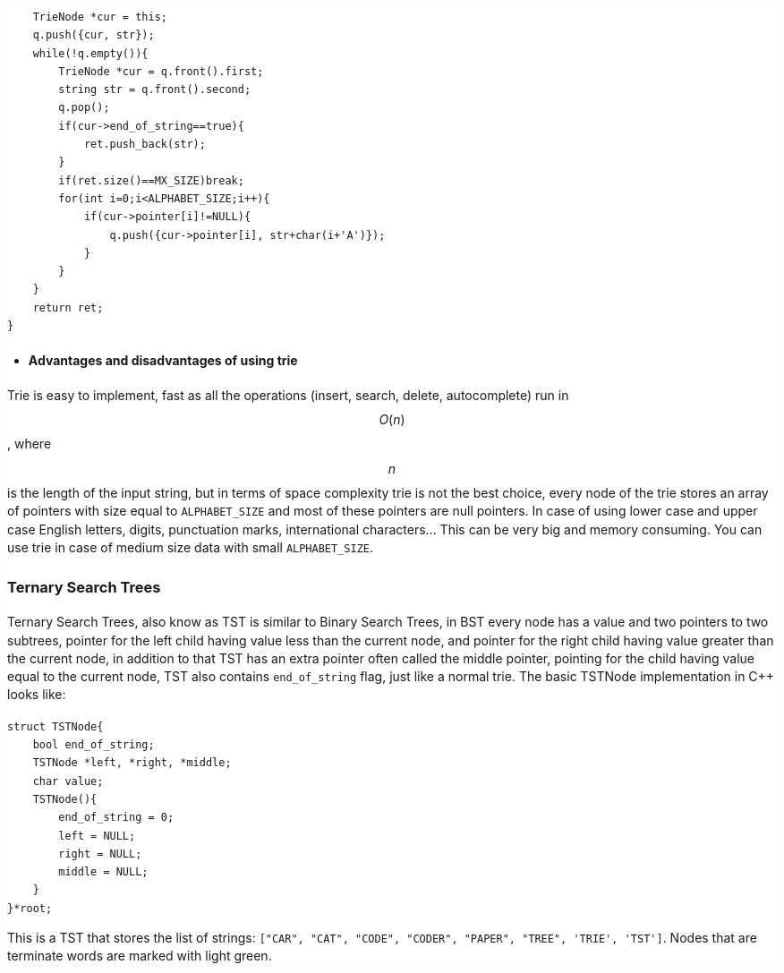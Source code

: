 ```
    TrieNode *cur = this;
    q.push({cur, str});
    while(!q.empty()){
        TrieNode *cur = q.front().first;
        string str = q.front().second;
        q.pop();
        if(cur->end_of_string==true){
            ret.push_back(str);
        }
        if(ret.size()==MX_SIZE)break;
        for(int i=0;i<ALPHABET_SIZE;i++){
            if(cur->pointer[i]!=NULL){
                q.push({cur->pointer[i], str+char(i+'A')});
            }
        }
    }
    return ret;
}
```
- #### Advantages and disadvantages of using trie
Trie is easy to implement, fast as all the operations (insert, search, delete, autocomplete) run in $$O(n)$$, where $$n$$ is the length of the input string, but in terms of space complexity trie is not the best choice, every node of the trie stores an array of pointers with size equal to `ALPHABET_SIZE` and most of these pointers are null pointers. In case of using lower case and upper case English letters, digits, punctuation marks, international characters... This can be very big and memory consuming. You can use trie in case of medium size data with small `ALPHABET_SIZE`.

### Ternary Search Trees
Ternary Search Trees, also know as TST is similar to Binary Search Trees, in BST every node has a value and two pointers to two subtrees, pointer for the left child having value less than the current node, and pointer for the right child having value greater than the current node, in addition to that TST has an extra pointer often called the middle pointer, pointing for the child having value equal to the current node, TST also contains `end_of_string` flag, just like a normal trie. The basic TSTNode implementation in C++ looks like:

```
struct TSTNode{
    bool end_of_string;
    TSTNode *left, *right, *middle;
    char value;
    TSTNode(){
        end_of_string = 0;
        left = NULL;
        right = NULL;
        middle = NULL;
    }
}*root;

```
This is a TST that stores the list of strings:
`["CAR", "CAT", "CODE", "CODER", "PAPER", "TREE", 'TRIE', 'TST']`. Nodes that are terminate words are marked with light green.
